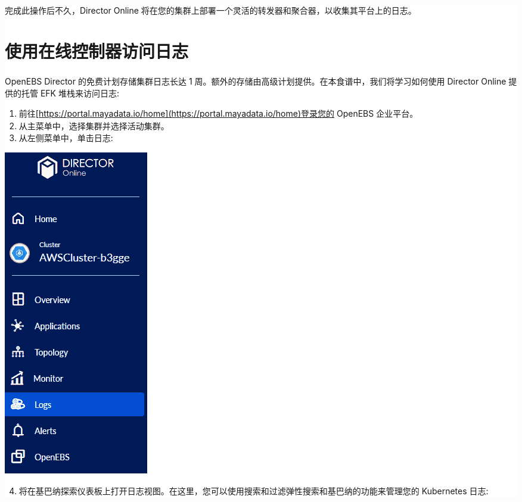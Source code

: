 完成此操作后不久，Director Online 将在您的集群上部署一个灵活的转发器和聚合器，以收集其平台上的日志。

# 使用在线控制器访问日志

OpenEBS Director 的免费计划存储集群日志长达 1 周。额外的存储由高级计划提供。在本食谱中，我们将学习如何使用 Director Online 提供的托管 EFK 堆栈来访问日志:

1.  前往[https://portal.mayadata.io/home](https://portal.mayadata.io/home)登录您的 OpenEBS 企业平台。
2.  从主菜单中，选择集群并选择活动集群。
3.  从左侧菜单中，单击日志:

![](img/07eb5cbd-5cf2-4370-8bc7-7a7a962bc5af.png)

4.  将在基巴纳探索仪表板上打开日志视图。在这里，您可以使用搜索和过滤弹性搜索和基巴纳的功能来管理您的 Kubernetes 日志:

